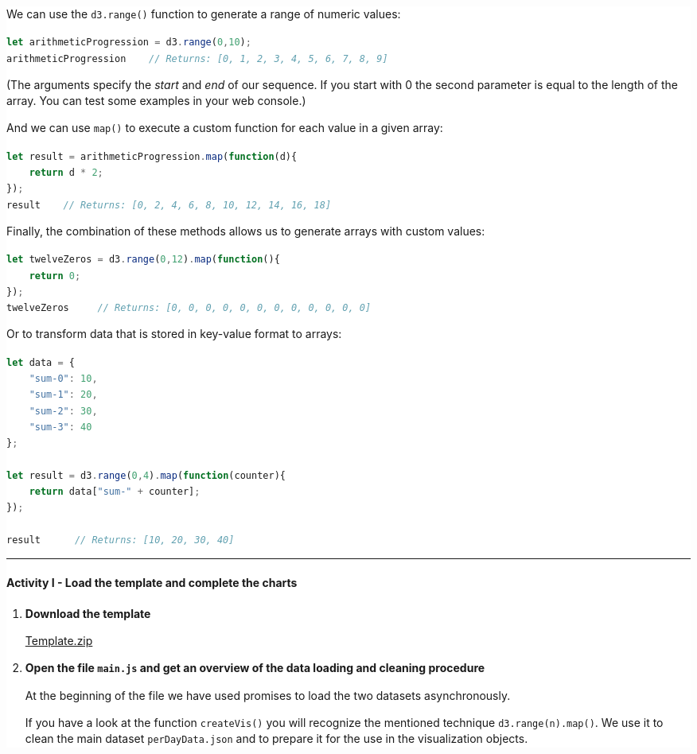 We can use the ```d3.range()``` function to generate a range of numeric values:

```javascript
let arithmeticProgression = d3.range(0,10);
arithmeticProgression    // Returns: [0, 1, 2, 3, 4, 5, 6, 7, 8, 9]
```

(The arguments specify the *start* and *end* of our sequence. If you start with 0 the second parameter is equal to the length of the array. You can test some examples in your web console.)

And we can use ```map()``` to execute a custom function for each value in a given array:

```javascript
let result = arithmeticProgression.map(function(d){
	return d * 2;
});
result    // Returns: [0, 2, 4, 6, 8, 10, 12, 14, 16, 18]
```

Finally, the combination of these methods allows us to generate arrays with custom values:

```javascript
let twelveZeros = d3.range(0,12).map(function(){
	return 0;
});
twelveZeros     // Returns: [0, 0, 0, 0, 0, 0, 0, 0, 0, 0, 0, 0]
```

Or to transform data that is stored in key-value format to arrays:

```javascript
let data = {
	"sum-0": 10,
	"sum-1": 20,
	"sum-2": 30,
	"sum-3": 40
};

let result = d3.range(0,4).map(function(counter){
	return data["sum-" + counter];
});

result      // Returns: [10, 20, 30, 40]
```

----

#### Activity I - Load the template and complete the charts

1. **Download the template**

	[Template.zip](Template.zip)

2. **Open the file ```main.js``` and get an overview of the data loading and cleaning procedure**

	At the beginning of the file we have used promises to load the two datasets asynchronously.

	If you have a look at the function ```createVis()``` you will recognize the mentioned technique ```d3.range(n).map()```. We use it to clean the main dataset ```perDayData.json``` and to prepare it for the use in the visualization objects.
